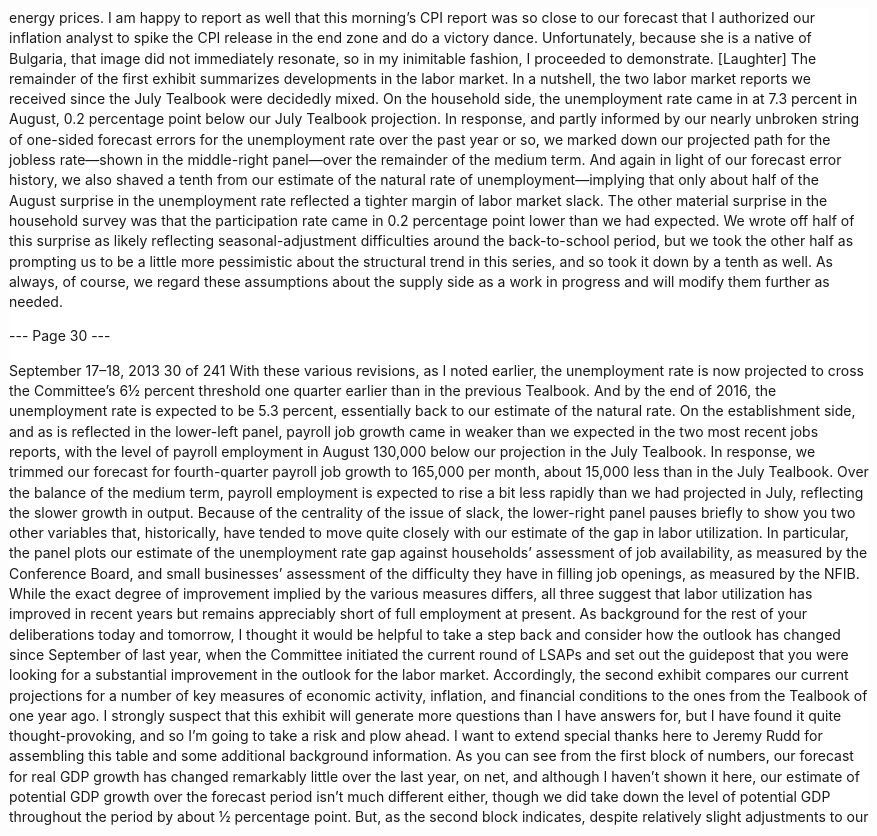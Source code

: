 energy prices. I am happy to report as well that this morning’s CPI report was so
close to our forecast that I authorized our inflation analyst to spike the CPI release in
the end zone and do a victory dance. Unfortunately, because she is a native of
Bulgaria, that image did not immediately resonate, so in my inimitable fashion, I
proceeded to demonstrate. [Laughter]
The remainder of the first exhibit summarizes developments in the labor market.
In a nutshell, the two labor market reports we received since the July Tealbook were
decidedly mixed. On the household side, the unemployment rate came in at
7.3 percent in August, 0.2 percentage point below our July Tealbook projection. In
response, and partly informed by our nearly unbroken string of one-sided forecast
errors for the unemployment rate over the past year or so, we marked down our
projected path for the jobless rate—shown in the middle-right panel—over the
remainder of the medium term. And again in light of our forecast error history, we
also shaved a tenth from our estimate of the natural rate of unemployment—implying
that only about half of the August surprise in the unemployment rate reflected a
tighter margin of labor market slack.
The other material surprise in the household survey was that the participation rate
came in 0.2 percentage point lower than we had expected. We wrote off half of this
surprise as likely reflecting seasonal-adjustment difficulties around the back-to-school
period, but we took the other half as prompting us to be a little more pessimistic about
the structural trend in this series, and so took it down by a tenth as well. As always,
of course, we regard these assumptions about the supply side as a work in progress
and will modify them further as needed.

--- Page 30 ---

September 17–18, 2013 30 of 241
With these various revisions, as I noted earlier, the unemployment rate is now
projected to cross the Committee’s 6½ percent threshold one quarter earlier than in
the previous Tealbook. And by the end of 2016, the unemployment rate is expected
to be 5.3 percent, essentially back to our estimate of the natural rate.
On the establishment side, and as is reflected in the lower-left panel, payroll job
growth came in weaker than we expected in the two most recent jobs reports, with the
level of payroll employment in August 130,000 below our projection in the July
Tealbook. In response, we trimmed our forecast for fourth-quarter payroll job growth
to 165,000 per month, about 15,000 less than in the July Tealbook. Over the balance
of the medium term, payroll employment is expected to rise a bit less rapidly than we
had projected in July, reflecting the slower growth in output.
Because of the centrality of the issue of slack, the lower-right panel pauses briefly
to show you two other variables that, historically, have tended to move quite closely
with our estimate of the gap in labor utilization. In particular, the panel plots our
estimate of the unemployment rate gap against households’ assessment of job
availability, as measured by the Conference Board, and small businesses’ assessment
of the difficulty they have in filling job openings, as measured by the NFIB. While
the exact degree of improvement implied by the various measures differs, all three
suggest that labor utilization has improved in recent years but remains appreciably
short of full employment at present.
As background for the rest of your deliberations today and tomorrow, I thought it
would be helpful to take a step back and consider how the outlook has changed since
September of last year, when the Committee initiated the current round of LSAPs and
set out the guidepost that you were looking for a substantial improvement in the
outlook for the labor market. Accordingly, the second exhibit compares our current
projections for a number of key measures of economic activity, inflation, and
financial conditions to the ones from the Tealbook of one year ago. I strongly suspect
that this exhibit will generate more questions than I have answers for, but I have
found it quite thought-provoking, and so I’m going to take a risk and plow ahead. I
want to extend special thanks here to Jeremy Rudd for assembling this table and some
additional background information.
As you can see from the first block of numbers, our forecast for real GDP growth
has changed remarkably little over the last year, on net, and although I haven’t shown
it here, our estimate of potential GDP growth over the forecast period isn’t much
different either, though we did take down the level of potential GDP throughout the
period by about ½ percentage point.
But, as the second block indicates, despite relatively slight adjustments to our